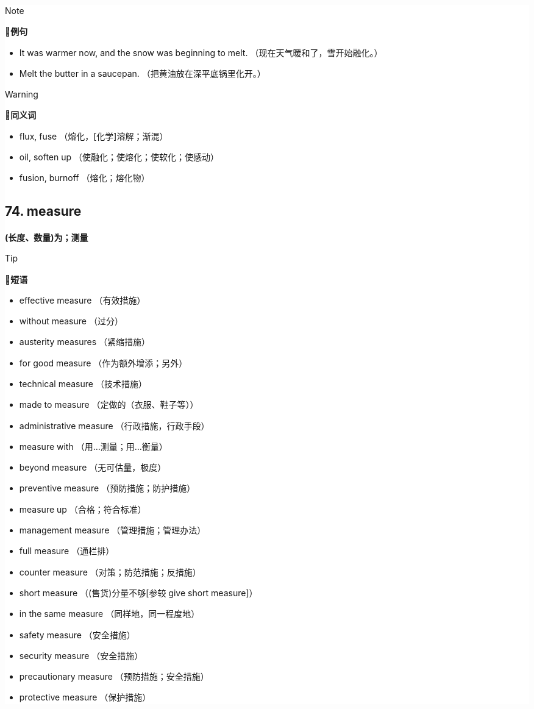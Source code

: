 > [!NOTE]
> **🎤例句**
> - It was warmer now, and the snow was beginning to melt. （现在天气暖和了，雪开始融化。）
>
> - Melt the butter in a saucepan. （把黄油放在深平底锅里化开。）
>

> [!WARNING]
> **🤔同义词**
> - flux, fuse （熔化，[化学]溶解；渐混）
>
> - oil, soften up （使融化；使熔化；使软化；使感动）
>
> - fusion, burnoff （熔化；熔化物）
>

## 74. measure

**(长度、数量)为；测量**

> [!TIP]
> **🤩短语**
> - effective measure （有效措施）
>
> - without measure （过分）
>
> - austerity measures （紧缩措施）
>
> - for good measure （作为额外增添；另外）
>
> - technical measure （技术措施）
>
> - made to measure （定做的（衣服、鞋子等））
>
> - administrative measure （行政措施，行政手段）
>
> - measure with （用…测量；用…衡量）
>
> - beyond measure （无可估量，极度）
>
> - preventive measure （预防措施；防护措施）
>
> - measure up （合格；符合标准）
>
> - management measure （管理措施；管理办法）
>
> - full measure （通栏排）
>
> - counter measure （对策；防范措施；反措施）
>
> - short measure （(售货)分量不够[参较 give short measure]）
>
> - in the same measure （同样地，同一程度地）
>
> - safety measure （安全措施）
>
> - security measure （安全措施）
>
> - precautionary measure （预防措施；安全措施）
>
> - protective measure （保护措施）
>
